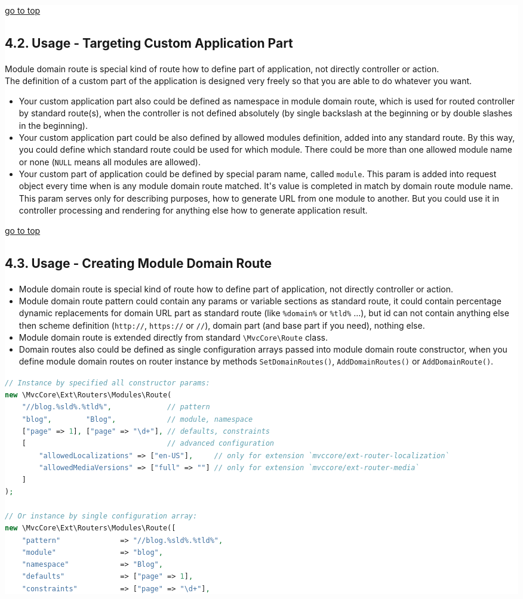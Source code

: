 [go to top](#user-content-outline)

## 4.2. Usage - Targeting Custom Application Part
Module domain route is special kind of route how to define part of application, not directly controller or action.  
The definition of a custom part of the application is designed very freely so that you are able to do whatever you want.  
- Your custom application part also could be defined as namespace in module domain route, which is used for routed controller by 
  standard route(s), when the controller is not defined absolutely (by single backslash at the beginning or by double slashes 
  in the beginning).
- Your custom application part could be also defined by allowed modules definition, added into any standard route. By this way,
  you could define which standard route could be used for which module. There could be more than one allowed module name or none 
  (`NULL` means all modules are allowed).
- Your custom part of application could be defined by special param name, called `module`. This param is added into request 
  object every time when is any module domain route matched. It's value is completed in match by domain route module name.
  This param serves only for describing purposes, how to generate URL from one module to another. But you could use it in 
  controller processing and rendering for anything else how to generate application result.

[go to top](#user-content-outline)

## 4.3. Usage - Creating Module Domain Route
- Module domain route is special kind of route how to define part of application, not directly controller or action. 
- Module domain route pattern could contain any params or variable sections as standard route, it could contain percentage 
  dynamic replacements for domain URL part as standard route (like `%domain%` or `%tld%` ...), but id can not contain 
  anything else then scheme definition (`http://`, `https://` or `//`), domain part (and base part if you need), nothing else. 
- Module domain route is extended directly from standard `\MvcCore\Route` class. 
- Domain routes also could be defined as single configuration arrays passed into module domain route constructor, 
  when you define module domain routes on router instance by methods `SetDomainRoutes()`, `AddDomainRoutes()` or `AddDomainRoute()`.
  
```php
// Instance by specified all constructor params:
new \MvcCore\Ext\Routers\Modules\Route(
    "//blog.%sld%.%tld%",             // pattern
    "blog",        "Blog",            // module, namespace
    ["page" => 1], ["page" => "\d+"], // defaults, constraints
    [                                 // advanced configuration
        "allowedLocalizations" => ["en-US"],     // only for extension `mvccore/ext-router-localization`
        "allowedMediaVersions" => ["full" => ""] // only for extension `mvccore/ext-router-media`
    ]
);

// Or instance by single configuration array:
new \MvcCore\Ext\Routers\Modules\Route([
    "pattern"              => "//blog.%sld%.%tld%",
    "module"               => "blog",
    "namespace"            => "Blog",
    "defaults"             => ["page" => 1],
    "constraints"          => ["page" => "\d+"],
```